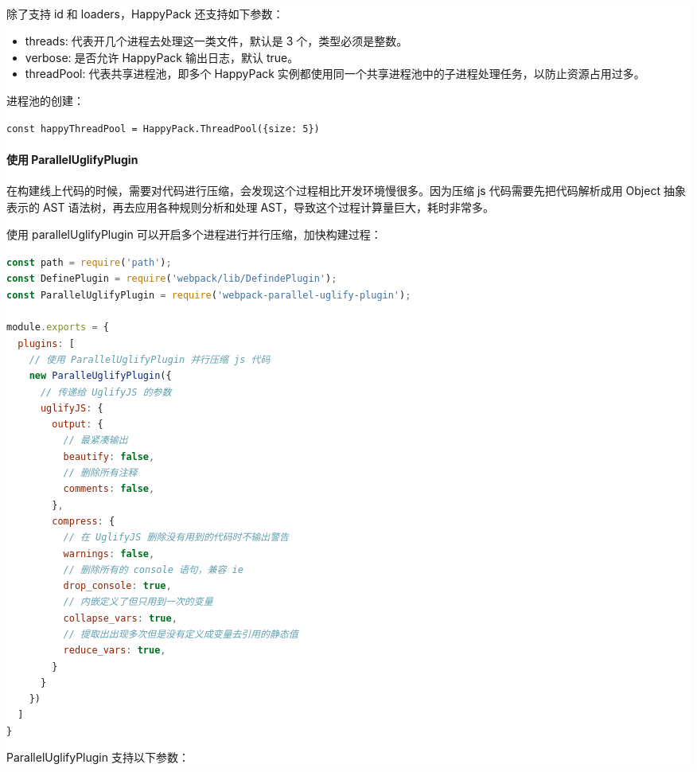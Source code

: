 除了支持 id 和 loaders，HappyPack 还支持如下参数：

* threads: 代表开几个进程去处理这一类文件，默认是 3 个，类型必须是整数。
* verbose: 是否允许 HappyPack 输出日志，默认 true。
* threadPool: 代表共享进程池，即多个 HappyPack 实例都使用同一个共享进程池中的子进程处理任务，以防止资源占用过多。

进程池的创建：

```
const happyThreadPool = HappyPack.ThreadPool({size: 5})
```



#### 使用 ParallelUglifyPlugin

在构建线上代码的时候，需要对代码进行压缩，会发现这个过程相比开发环境慢很多。因为压缩 js 代码需要先把代码解析成用 Object 抽象表示的 AST 语法树，再去应用各种规则分析和处理 AST，导致这个过程计算量巨大，耗时非常多。

使用 parallelUglifyPlugin 可以开启多个进程进行并行压缩，加快构建过程：

```js
const path = require('path');
const DefinePlugin = require('webpack/lib/DefindePlugin');
const ParallelUglifyPlugin = require('webpack-parallel-uglify-plugin');

module.exports = {
  plugins: [
    // 使用 ParallelUglifyPlugin 并行压缩 js 代码
    new ParalleUglifyPlugin({
      // 传递给 UglifyJS 的参数
      uglifyJS: {
        output: {
          // 最紧凑输出
          beautify: false,
          // 删除所有注释
          comments: false,
        },
        compress: {
          // 在 UglifyJS 删除没有用到的代码时不输出警告
          warnings: false,
          // 删除所有的 console 语句，兼容 ie
          drop_console: true,
          // 内嵌定义了但只用到一次的变量
          collapse_vars: true,
          // 提取出出现多次但是没有定义成变量去引用的静态值
          reduce_vars: true,
        }
      }
    })
  ]
}
```

ParallelUglifyPlugin 支持以下参数：
